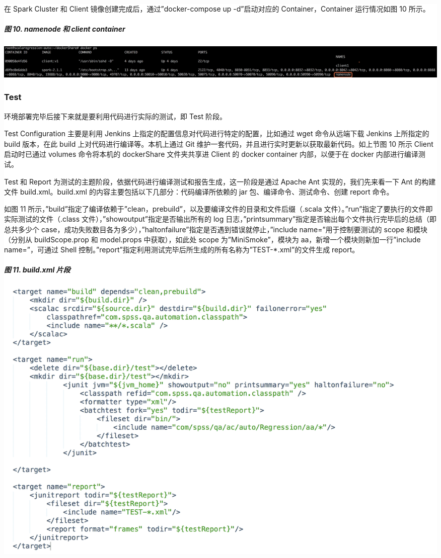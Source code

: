 在 Spark Cluster 和 Client 镜像创建完成后，通过”docker-compose up -d”启动对应的 Container，Container 运行情况如图 10 所示。

##### 图 10\. namenode 和 client container

![alt](img/edd1cb7fcdba726fabd5c8abc760a0cc.png)

### Test

环境部署完毕后接下来就是要利用代码进行实际的测试，即 Test 阶段。

Test Configuration 主要是利用 Jenkins 上指定的配置信息对代码进行特定的配置，比如通过 wget 命令从远端下载 Jenkins 上所指定的 build 版本，在此 build 上对代码进行编译等。本机上通过 Git 维护一套代码，并且进行实时更新以获取最新代码。如上节图 10 所示 Client 启动时已通过 volumes 命令将本机的 dockerShare 文件夹共享进 Client 的 docker container 内部，以便于在 docker 内部进行编译测试。

Test 和 Report 为测试的主题阶段，依据代码进行编译测试和报告生成，这一阶段是通过 Apache Ant 实现的，我们先来看一下 Ant 的构建文件 build.xml。build.xml 的内容主要包括以下几部分：代码编译所依赖的 jar 包、编译命令、测试命令、创建 report 命令。

如图 11 所示，”build”指定了编译依赖于”clean，prebuild”，以及要编译文件的目录和文件后缀（.scala 文件）。”run”指定了要执行的文件即实际测试的文件（.class 文件），”showoutput”指定是否输出所有的 log 日志，”printsummary”指定是否输出每个文件执行完毕后的总结（即总共多少个 case，成功失败数目各为多少），”haltonfailure”指定是否遇到错误就停止，”include name=”用于控制要测试的 scope 和模块（分别从 buildScope.prop 和 model.props 中获取），如此处 scope 为”MiniSmoke”，模块为 aa，新增一个模块则新加一行”include name=”，可通过 Shell 控制。”report”指定利用测试完毕后所生成的所有名称为”TEST-*.xml”的文件生成 report。

##### 图 11\. build.xml 片段

![alt](img/e2e92fa1ab92fa4b5cff59bdcca60d7f.png)
